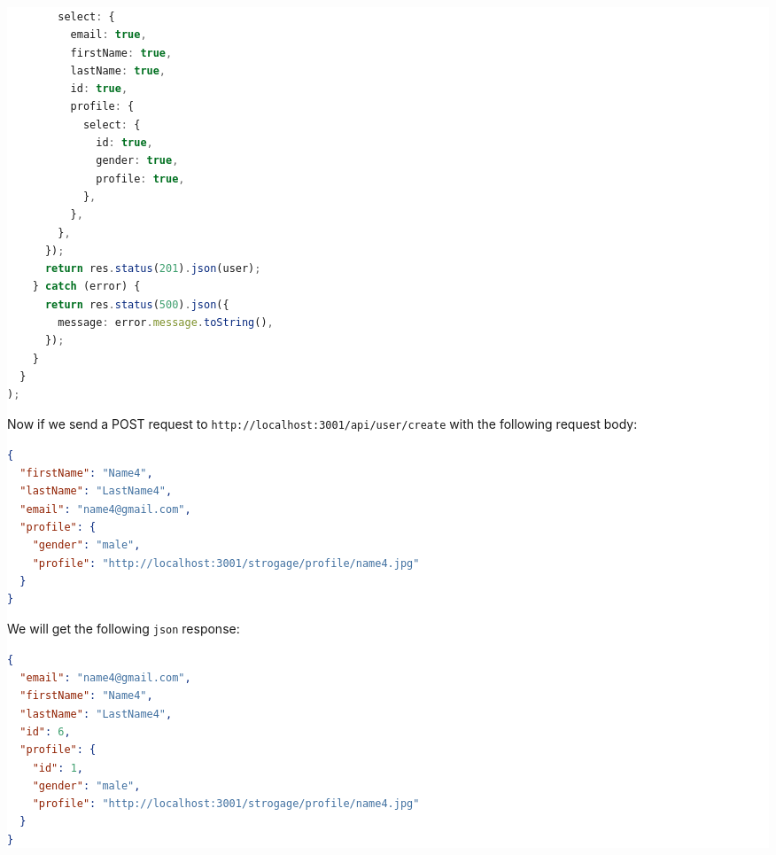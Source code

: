 ```ts
        select: {
          email: true,
          firstName: true,
          lastName: true,
          id: true,
          profile: {
            select: {
              id: true,
              gender: true,
              profile: true,
            },
          },
        },
      });
      return res.status(201).json(user);
    } catch (error) {
      return res.status(500).json({
        message: error.message.toString(),
      });
    }
  }
);
```

Now if we send a POST request to `http://localhost:3001/api/user/create` with the following request body:

```json
{
  "firstName": "Name4",
  "lastName": "LastName4",
  "email": "name4@gmail.com",
  "profile": {
    "gender": "male",
    "profile": "http://localhost:3001/strogage/profile/name4.jpg"
  }
}
```

We will get the following `json` response:

```json
{
  "email": "name4@gmail.com",
  "firstName": "Name4",
  "lastName": "LastName4",
  "id": 6,
  "profile": {
    "id": 1,
    "gender": "male",
    "profile": "http://localhost:3001/strogage/profile/name4.jpg"
  }
}
```
